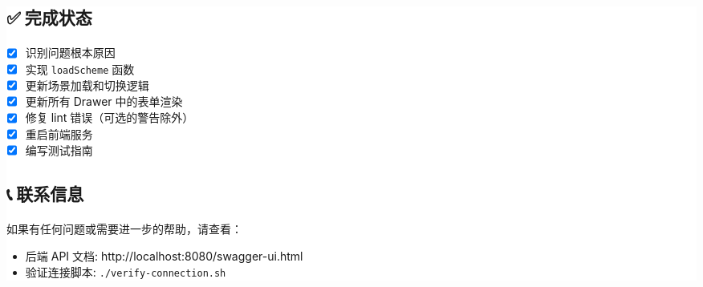 ## ✅ 完成状态

- [x] 识别问题根本原因
- [x] 实现 `loadScheme` 函数
- [x] 更新场景加载和切换逻辑
- [x] 更新所有 Drawer 中的表单渲染
- [x] 修复 lint 错误（可选的警告除外）
- [x] 重启前端服务
- [x] 编写测试指南

## 📞 联系信息

如果有任何问题或需要进一步的帮助，请查看：
- 后端 API 文档: http://localhost:8080/swagger-ui.html
- 验证连接脚本: `./verify-connection.sh`

